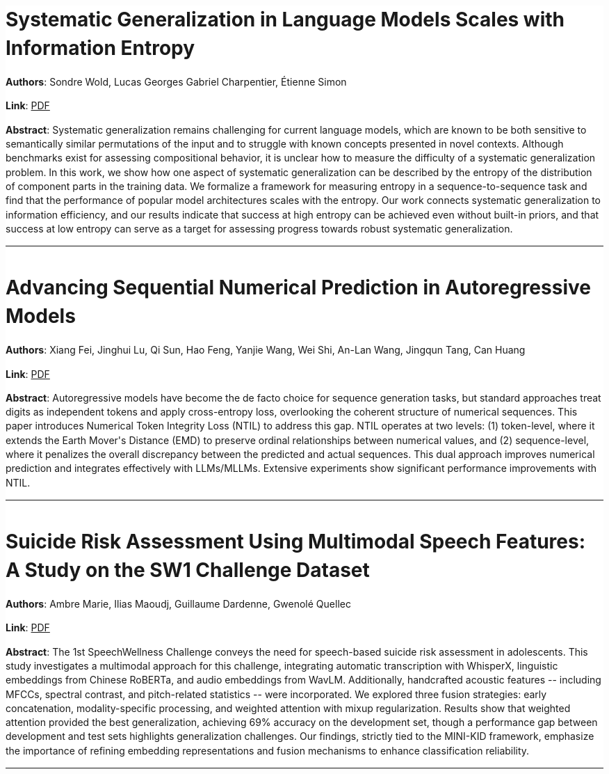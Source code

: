 # Systematic Generalization in Language Models Scales with Information Entropy 

**Authors**: Sondre Wold, Lucas Georges Gabriel Charpentier, Étienne Simon  

**Link**: [PDF](https://arxiv.org/pdf/2505.13089)  

**Abstract**: Systematic generalization remains challenging for current language models, which are known to be both sensitive to semantically similar permutations of the input and to struggle with known concepts presented in novel contexts. Although benchmarks exist for assessing compositional behavior, it is unclear how to measure the difficulty of a systematic generalization problem. In this work, we show how one aspect of systematic generalization can be described by the entropy of the distribution of component parts in the training data. We formalize a framework for measuring entropy in a sequence-to-sequence task and find that the performance of popular model architectures scales with the entropy. Our work connects systematic generalization to information efficiency, and our results indicate that success at high entropy can be achieved even without built-in priors, and that success at low entropy can serve as a target for assessing progress towards robust systematic generalization. 

---
# Advancing Sequential Numerical Prediction in Autoregressive Models 

**Authors**: Xiang Fei, Jinghui Lu, Qi Sun, Hao Feng, Yanjie Wang, Wei Shi, An-Lan Wang, Jingqun Tang, Can Huang  

**Link**: [PDF](https://arxiv.org/pdf/2505.13077)  

**Abstract**: Autoregressive models have become the de facto choice for sequence generation tasks, but standard approaches treat digits as independent tokens and apply cross-entropy loss, overlooking the coherent structure of numerical sequences. This paper introduces Numerical Token Integrity Loss (NTIL) to address this gap. NTIL operates at two levels: (1) token-level, where it extends the Earth Mover's Distance (EMD) to preserve ordinal relationships between numerical values, and (2) sequence-level, where it penalizes the overall discrepancy between the predicted and actual sequences. This dual approach improves numerical prediction and integrates effectively with LLMs/MLLMs. Extensive experiments show significant performance improvements with NTIL. 

---
# Suicide Risk Assessment Using Multimodal Speech Features: A Study on the SW1 Challenge Dataset 

**Authors**: Ambre Marie, Ilias Maoudj, Guillaume Dardenne, Gwenolé Quellec  

**Link**: [PDF](https://arxiv.org/pdf/2505.13069)  

**Abstract**: The 1st SpeechWellness Challenge conveys the need for speech-based suicide risk assessment in adolescents. This study investigates a multimodal approach for this challenge, integrating automatic transcription with WhisperX, linguistic embeddings from Chinese RoBERTa, and audio embeddings from WavLM. Additionally, handcrafted acoustic features -- including MFCCs, spectral contrast, and pitch-related statistics -- were incorporated. We explored three fusion strategies: early concatenation, modality-specific processing, and weighted attention with mixup regularization. Results show that weighted attention provided the best generalization, achieving 69% accuracy on the development set, though a performance gap between development and test sets highlights generalization challenges. Our findings, strictly tied to the MINI-KID framework, emphasize the importance of refining embedding representations and fusion mechanisms to enhance classification reliability. 

---